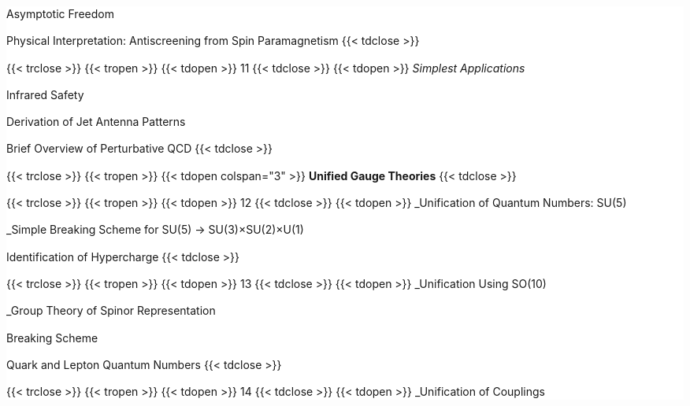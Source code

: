 Asymptotic Freedom  
  
Physical Interpretation: Antiscreening from Spin Paramagnetism
{{< tdclose >}}

{{< trclose >}}
{{< tropen >}}
{{< tdopen >}}
11
{{< tdclose >}}
{{< tdopen >}}
_Simplest Applications_  
  
Infrared Safety  
  
Derivation of Jet Antenna Patterns  
  
Brief Overview of Perturbative QCD
{{< tdclose >}}

{{< trclose >}}
{{< tropen >}}
{{< tdopen colspan="3" >}}
**Unified Gauge Theories**
{{< tdclose >}}

{{< trclose >}}
{{< tropen >}}
{{< tdopen >}}
12
{{< tdclose >}}
{{< tdopen >}}
_Unification of Quantum Numbers: SU(5)  
  
_Simple Breaking Scheme for SU(5) → SU(3)×SU(2)×U(1)  
  
Identification of Hypercharge
{{< tdclose >}}

{{< trclose >}}
{{< tropen >}}
{{< tdopen >}}
13
{{< tdclose >}}
{{< tdopen >}}
_Unification Using SO(10)  
  
_Group Theory of Spinor Representation  
  
Breaking Scheme  
  
Quark and Lepton Quantum Numbers
{{< tdclose >}}

{{< trclose >}}
{{< tropen >}}
{{< tdopen >}}
14
{{< tdclose >}}
{{< tdopen >}}
_Unification of Couplings  
  